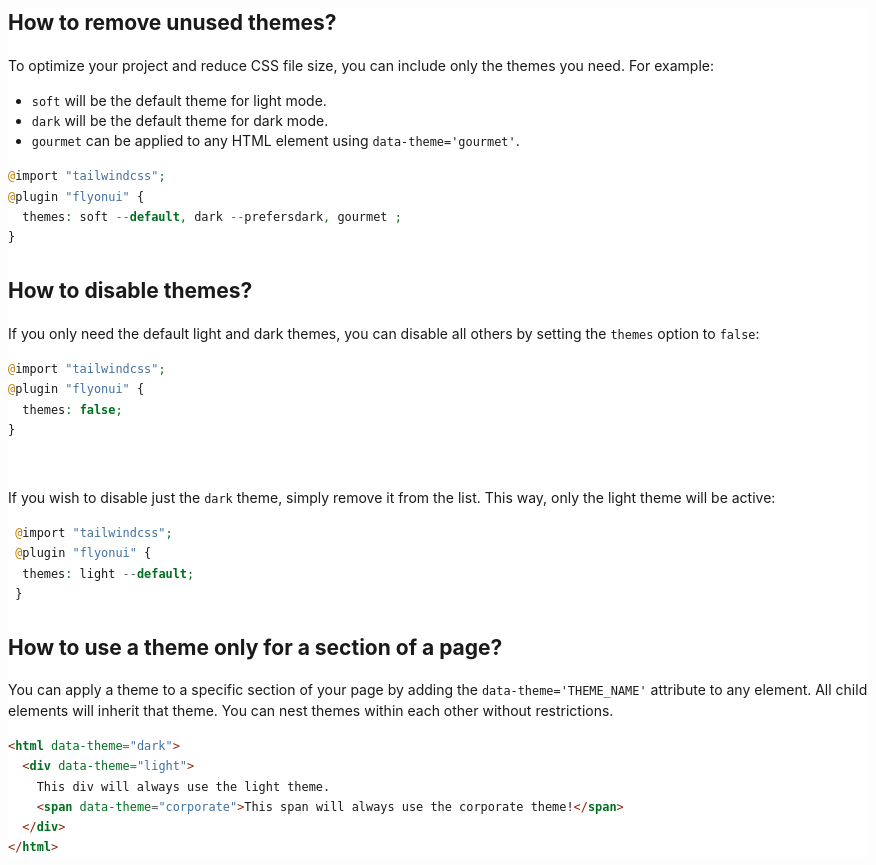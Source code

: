 

## How to remove unused themes?

To optimize your project and reduce CSS file size, you can include only the themes you need. For example:

- `soft` will be the default theme for light mode.
- `dark` will be the default theme for dark mode.
- `gourmet` can be applied to any HTML element using `data-theme='gourmet'`.

```php
@import "tailwindcss";
@plugin "flyonui" {
  themes: soft --default, dark --prefersdark, gourmet ;
}
```



## How to disable themes?

If you only need the default light and dark themes, you can disable all others by setting the `themes` option to `false`:

```php
@import "tailwindcss";
@plugin "flyonui" {
  themes: false;
}
```

<br/>

If you wish to disable just the `dark` theme, simply remove it from the list. This way, only the light theme will be active:

```php
 @import "tailwindcss";
 @plugin "flyonui" {
  themes: light --default;
 }
```



## How to use a theme only for a section of a page?

You can apply a theme to a specific section of your page by adding the `data-theme='THEME_NAME'` attribute to any element. All child elements will inherit that theme. You can nest themes within each other without restrictions.

```html
<html data-theme="dark">
  <div data-theme="light">
    This div will always use the light theme.
    <span data-theme="corporate">This span will always use the corporate theme!</span>
  </div>
</html>
```
